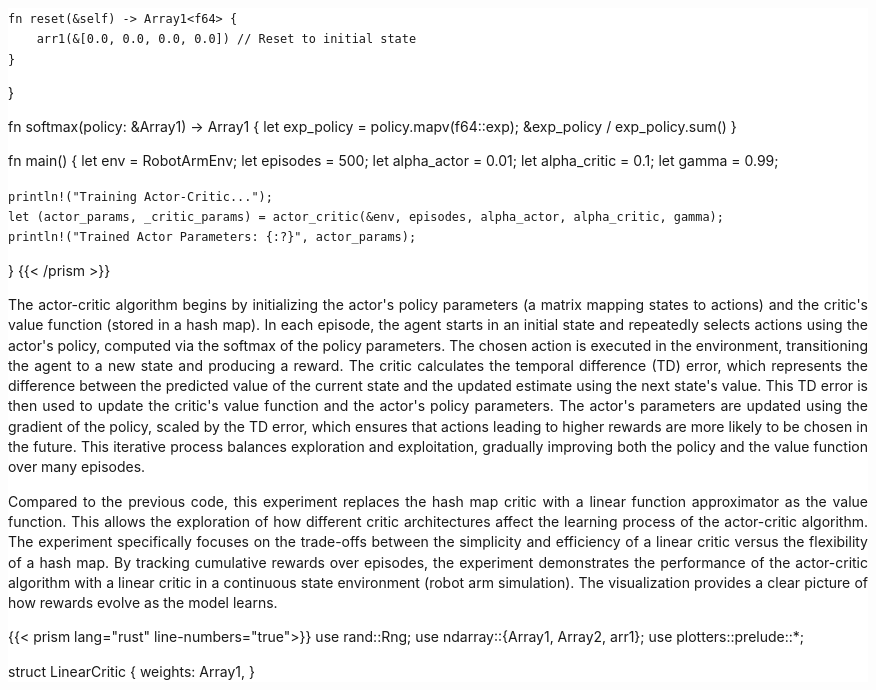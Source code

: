    fn reset(&self) -> Array1<f64> {
        arr1(&[0.0, 0.0, 0.0, 0.0]) // Reset to initial state
    }
}

fn softmax(policy: &Array1<f64>) -> Array1<f64> {
    let exp_policy = policy.mapv(f64::exp);
    &exp_policy / exp_policy.sum()
}

fn main() {
    let env = RobotArmEnv;
    let episodes = 500;
    let alpha_actor = 0.01;
    let alpha_critic = 0.1;
    let gamma = 0.99;

    println!("Training Actor-Critic...");
    let (actor_params, _critic_params) = actor_critic(&env, episodes, alpha_actor, alpha_critic, gamma);
    println!("Trained Actor Parameters: {:?}", actor_params);
}
{{< /prism >}}
<p style="text-align: justify;">
The actor-critic algorithm begins by initializing the actor's policy parameters (a matrix mapping states to actions) and the critic's value function (stored in a hash map). In each episode, the agent starts in an initial state and repeatedly selects actions using the actor's policy, computed via the softmax of the policy parameters. The chosen action is executed in the environment, transitioning the agent to a new state and producing a reward. The critic calculates the temporal difference (TD) error, which represents the difference between the predicted value of the current state and the updated estimate using the next state's value. This TD error is then used to update the critic's value function and the actor's policy parameters. The actor's parameters are updated using the gradient of the policy, scaled by the TD error, which ensures that actions leading to higher rewards are more likely to be chosen in the future. This iterative process balances exploration and exploitation, gradually improving both the policy and the value function over many episodes.
</p>

<p style="text-align: justify;">
Compared to the previous code, this experiment replaces the hash map critic with a linear function approximator as the value function. This allows the exploration of how different critic architectures affect the learning process of the actor-critic algorithm. The experiment specifically focuses on the trade-offs between the simplicity and efficiency of a linear critic versus the flexibility of a hash map. By tracking cumulative rewards over episodes, the experiment demonstrates the performance of the actor-critic algorithm with a linear critic in a continuous state environment (robot arm simulation). The visualization provides a clear picture of how rewards evolve as the model learns.
</p>

{{< prism lang="rust" line-numbers="true">}}
use rand::Rng;
use ndarray::{Array1, Array2, arr1};
use plotters::prelude::*;

struct LinearCritic {
    weights: Array1<f64>,
}
